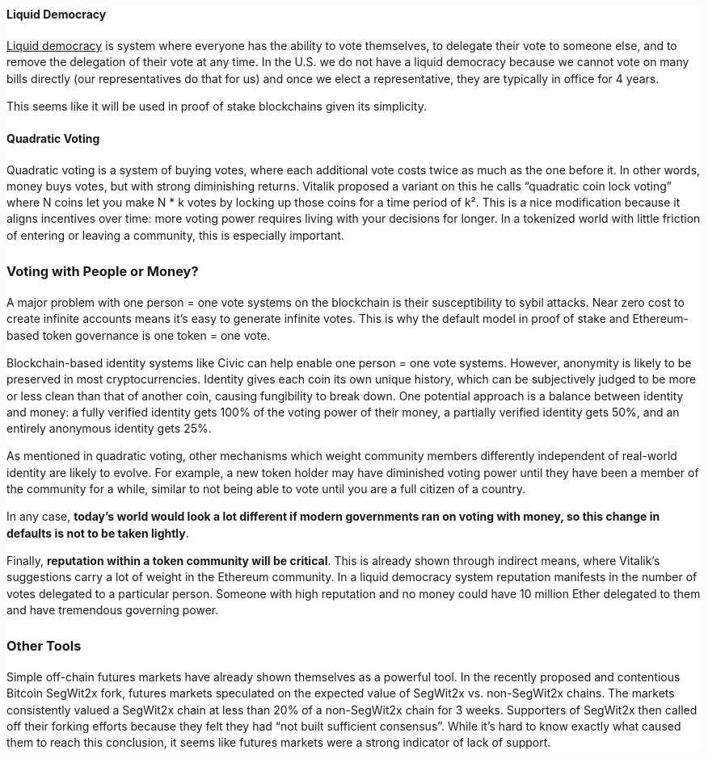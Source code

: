  
#### Liquid Democracy

[Liquid democracy](https://en.wikipedia.org/wiki/Delegative_democracy) is system where everyone has the ability to vote themselves, to delegate their vote to someone else, and to remove the delegation of their vote at any time. In the U.S. we do not have a liquid democracy because we cannot vote on many bills directly (our representatives do that for us) and once we elect a representative, they are typically in office for 4 years.

This seems like it will be used in proof of stake blockchains given its simplicity.

#### Quadratic Voting

Quadratic voting is a system of buying votes, where each additional vote costs twice as much as the one before it. In other words, money buys votes, but with strong diminishing returns. Vitalik proposed a variant on this he calls “quadratic coin lock voting” where N coins let you make N * k votes by locking up those coins for a time period of k². This is a nice modification because it aligns incentives over time: more voting power requires living with your decisions for longer. In a tokenized world with little friction of entering or leaving a community, this is especially important.


### Voting with People or Money?

A major problem with one person = one vote systems on the blockchain is their susceptibility to sybil attacks. Near zero cost to create infinite accounts means it’s easy to generate infinite votes. This is why the default model in proof of stake and Ethereum-based token governance is one token = one vote.

Blockchain-based identity systems like Civic can help enable one person = one vote systems. However, anonymity is likely to be preserved in most cryptocurrencies. Identity gives each coin its own unique history, which can be subjectively judged to be more or less clean than that of another coin, causing fungibility to break down. One potential approach is a balance between identity and money: a fully verified identity gets 100% of the voting power of their money, a partially verified identity gets 50%, and an entirely anonymous identity gets 25%.

As mentioned in quadratic voting, other mechanisms which weight community members differently independent of real-world identity are likely to evolve. For example, a new token holder may have diminished voting power until they have been a member of the community for a while, similar to not being able to vote until you are a full citizen of a country.

In any case, **today’s world would look a lot different if modern governments ran on voting with money, so this change in defaults is not to be taken lightly**.

Finally, **reputation within a token community will be critical**. This is already shown through indirect means, where Vitalik’s suggestions carry a lot of weight in the Ethereum community. In a liquid democracy system reputation manifests in the number of votes delegated to a particular person. Someone with high reputation and no money could have 10 million Ether delegated to them and have tremendous governing power.

### Other Tools

Simple off-chain futures markets have already shown themselves as a powerful tool. In the recently proposed and contentious Bitcoin SegWit2x fork, futures markets speculated on the expected value of SegWit2x vs. non-SegWit2x chains. The markets consistently valued a SegWit2x chain at less than 20% of a non-SegWit2x chain for 3 weeks. Supporters of SegWit2x then called off their forking efforts because they felt they had “not built sufficient consensus”. While it’s hard to know exactly what caused them to reach this conclusion, it seems like futures markets were a strong indicator of lack of support.
